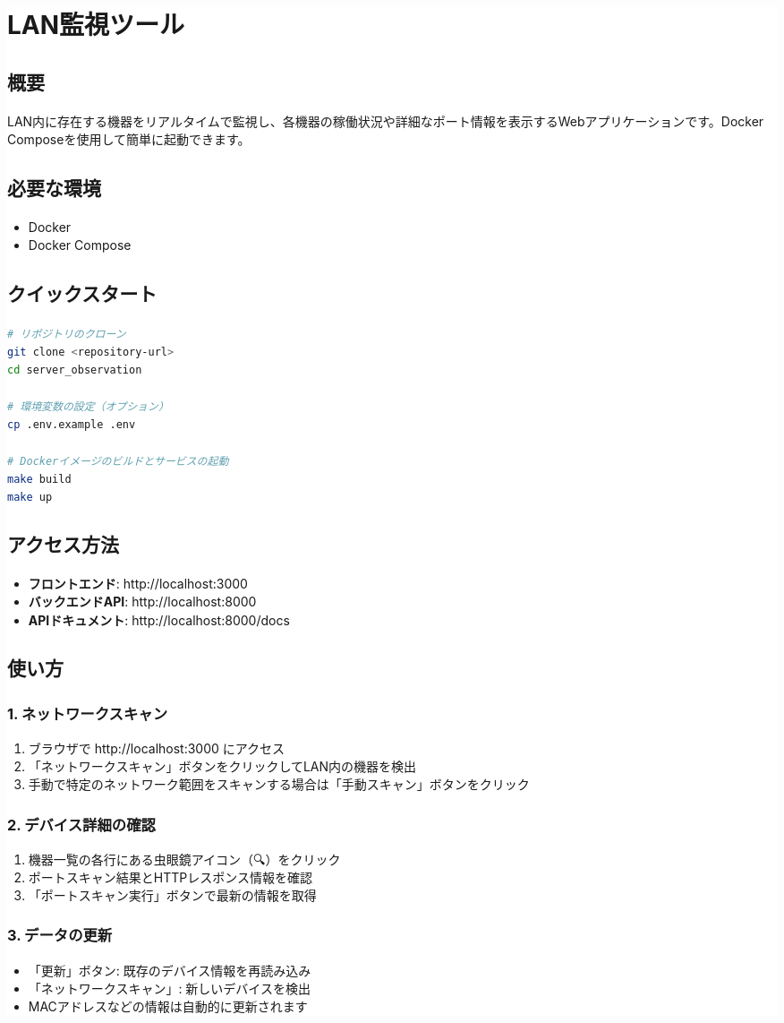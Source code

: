 # LAN監視ツール

## 概要

LAN内に存在する機器をリアルタイムで監視し、各機器の稼働状況や詳細なポート情報を表示するWebアプリケーションです。Docker Composeを使用して簡単に起動できます。

## 必要な環境

- Docker
- Docker Compose

## クイックスタート

```bash
# リポジトリのクローン
git clone <repository-url>
cd server_observation

# 環境変数の設定（オプション）
cp .env.example .env

# Dockerイメージのビルドとサービスの起動
make build
make up
```

## アクセス方法

- **フロントエンド**: http://localhost:3000
- **バックエンドAPI**: http://localhost:8000
- **APIドキュメント**: http://localhost:8000/docs

## 使い方

### 1. ネットワークスキャン

1. ブラウザで http://localhost:3000 にアクセス
2. 「ネットワークスキャン」ボタンをクリックしてLAN内の機器を検出
3. 手動で特定のネットワーク範囲をスキャンする場合は「手動スキャン」ボタンをクリック

### 2. デバイス詳細の確認

1. 機器一覧の各行にある虫眼鏡アイコン（🔍）をクリック
2. ポートスキャン結果とHTTPレスポンス情報を確認
3. 「ポートスキャン実行」ボタンで最新の情報を取得

### 3. データの更新

- 「更新」ボタン: 既存のデバイス情報を再読み込み
- 「ネットワークスキャン」: 新しいデバイスを検出
- MACアドレスなどの情報は自動的に更新されます
